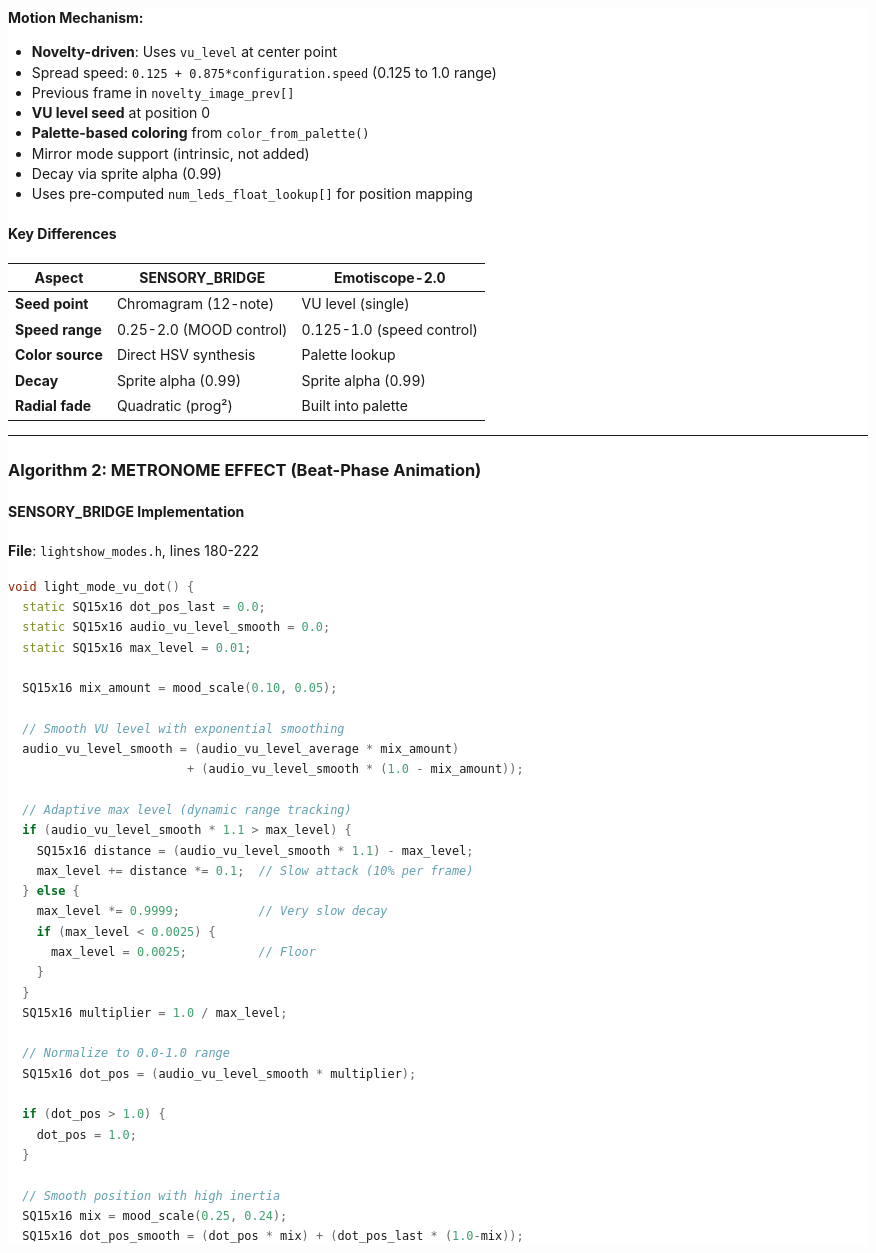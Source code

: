 **Motion Mechanism:**
- **Novelty-driven**: Uses `vu_level` at center point
- Spread speed: `0.125 + 0.875*configuration.speed` (0.125 to 1.0 range)
- Previous frame in `novelty_image_prev[]`
- **VU level seed** at position 0
- **Palette-based coloring** from `color_from_palette()`
- Mirror mode support (intrinsic, not added)
- Decay via sprite alpha (0.99)
- Uses pre-computed `num_leds_float_lookup[]` for position mapping

#### Key Differences

| Aspect | SENSORY_BRIDGE | Emotiscope-2.0 |
|--------|---|---|
| **Seed point** | Chromagram (12-note) | VU level (single) |
| **Speed range** | 0.25-2.0 (MOOD control) | 0.125-1.0 (speed control) |
| **Color source** | Direct HSV synthesis | Palette lookup |
| **Decay** | Sprite alpha (0.99) | Sprite alpha (0.99) |
| **Radial fade** | Quadratic (prog²) | Built into palette |

---

### Algorithm 2: METRONOME EFFECT (Beat-Phase Animation)

#### SENSORY_BRIDGE Implementation

**File**: `lightshow_modes.h`, lines 180-222

```cpp
void light_mode_vu_dot() {
  static SQ15x16 dot_pos_last = 0.0;
  static SQ15x16 audio_vu_level_smooth = 0.0;
  static SQ15x16 max_level = 0.01;

  SQ15x16 mix_amount = mood_scale(0.10, 0.05);

  // Smooth VU level with exponential smoothing
  audio_vu_level_smooth = (audio_vu_level_average * mix_amount)
                         + (audio_vu_level_smooth * (1.0 - mix_amount));

  // Adaptive max level (dynamic range tracking)
  if (audio_vu_level_smooth * 1.1 > max_level) {
    SQ15x16 distance = (audio_vu_level_smooth * 1.1) - max_level;
    max_level += distance *= 0.1;  // Slow attack (10% per frame)
  } else {
    max_level *= 0.9999;           // Very slow decay
    if (max_level < 0.0025) {
      max_level = 0.0025;          // Floor
    }
  }
  SQ15x16 multiplier = 1.0 / max_level;

  // Normalize to 0.0-1.0 range
  SQ15x16 dot_pos = (audio_vu_level_smooth * multiplier);

  if (dot_pos > 1.0) {
    dot_pos = 1.0;
  }

  // Smooth position with high inertia
  SQ15x16 mix = mood_scale(0.25, 0.24);
  SQ15x16 dot_pos_smooth = (dot_pos * mix) + (dot_pos_last * (1.0-mix));
```
